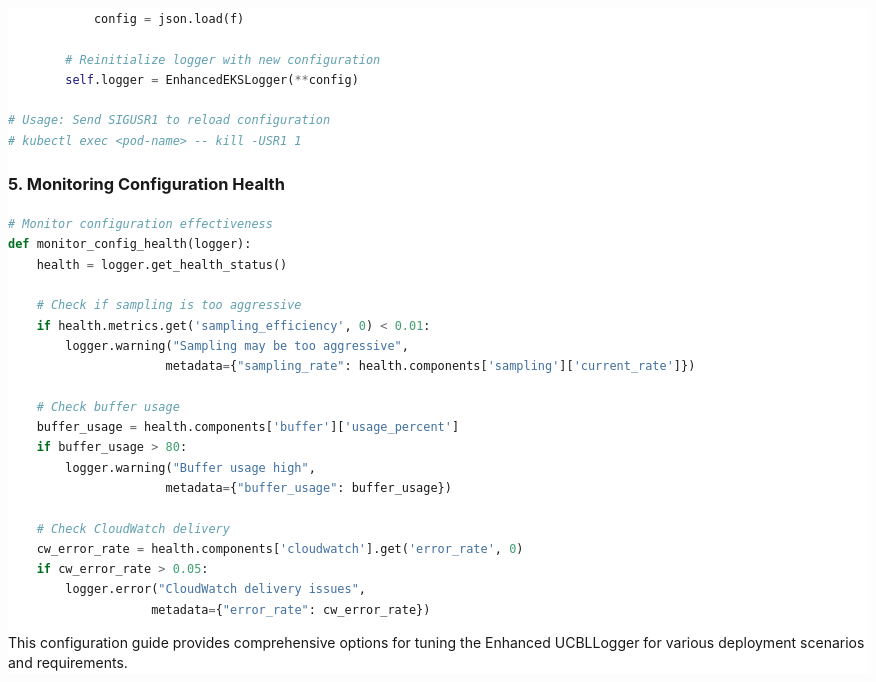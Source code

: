 ```python
            config = json.load(f)
        
        # Reinitialize logger with new configuration
        self.logger = EnhancedEKSLogger(**config)

# Usage: Send SIGUSR1 to reload configuration
# kubectl exec <pod-name> -- kill -USR1 1
```

### 5. Monitoring Configuration Health

```python
# Monitor configuration effectiveness
def monitor_config_health(logger):
    health = logger.get_health_status()
    
    # Check if sampling is too aggressive
    if health.metrics.get('sampling_efficiency', 0) < 0.01:
        logger.warning("Sampling may be too aggressive", 
                      metadata={"sampling_rate": health.components['sampling']['current_rate']})
    
    # Check buffer usage
    buffer_usage = health.components['buffer']['usage_percent']
    if buffer_usage > 80:
        logger.warning("Buffer usage high", 
                      metadata={"buffer_usage": buffer_usage})
    
    # Check CloudWatch delivery
    cw_error_rate = health.components['cloudwatch'].get('error_rate', 0)
    if cw_error_rate > 0.05:
        logger.error("CloudWatch delivery issues", 
                    metadata={"error_rate": cw_error_rate})
```

This configuration guide provides comprehensive options for tuning the Enhanced UCBLLogger for various deployment scenarios and requirements.